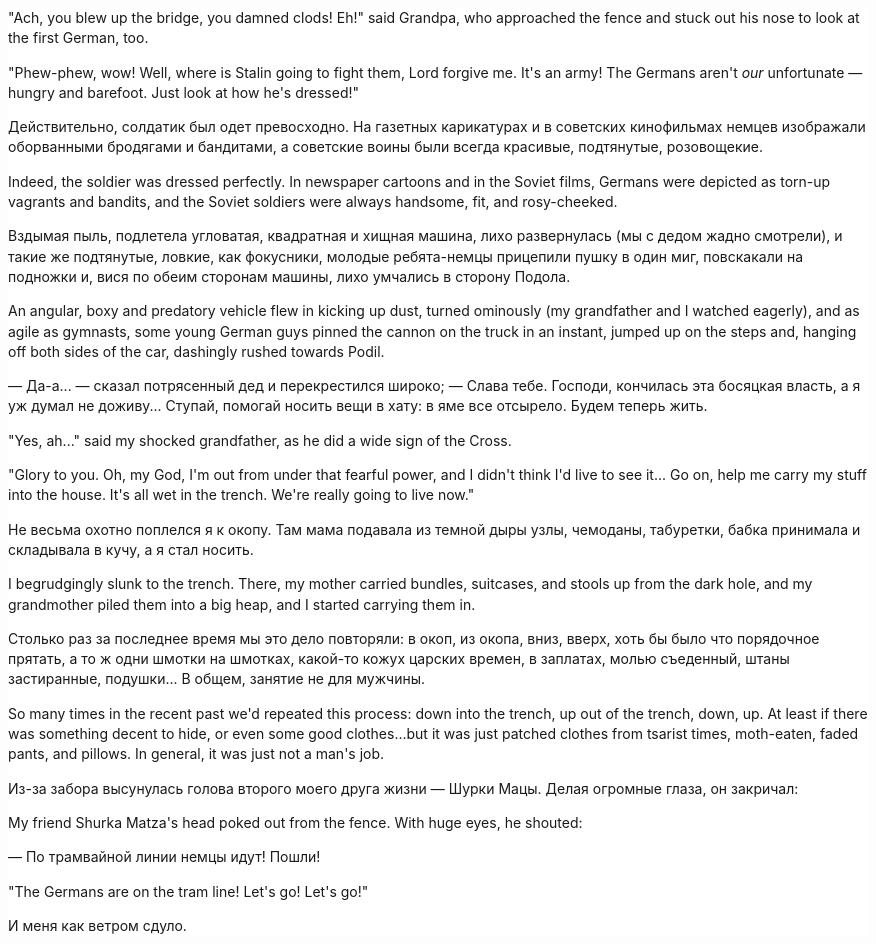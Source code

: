 "Ach, you blew up the bridge, you damned clods! Eh!" said Grandpa, who approached the fence and stuck out his nose to look at the first German, too.

"Phew-phew, wow! Well, where is Stalin going to fight them, Lord forgive me. It's an army! The Germans aren't *our* unfortunate &mdash; hungry and barefoot. Just look at how he's dressed!"

Действительно, солдатик был одет превосходно. На газетных карикатурах и в советских кинофильмах немцев изображали оборванными бродягами и бан­дитами, а советские воины были всегда красивые, подтянутые, розовощекие.

Indeed, the soldier was dressed perfectly. In newspaper cartoons and in the Soviet films, Germans were depicted as torn-up vagrants and bandits, and the Soviet soldiers were always handsome, fit, and rosy-cheeked.

Вздымая пыль, подлетела угловатая, квадратная и хищная машина, лихо развернулась (мы с дедом жадно смотрели), и такие же подтянутые, ловкие, как фокусники, молодые ребята-немцы прицепили пушку в один миг, повскакали на подножки и, ви­ся по обеим сторонам машины, лихо умчались в сторону Подола.

An angular, boxy and predatory vehicle flew in kicking up dust, turned ominously (my grandfather and I watched eagerly), and as agile as gymnasts, some young German guys pinned the cannon on the truck in an instant, jumped up on the steps and, hanging off both sides of the car, dashingly rushed towards Podil.

— Да-а... — сказал потрясенный дед и перекре­стился широко; — Слава тебе. Господи, кончилась эта босяцкая власть, а я уж думал не доживу... Сту­пай, помогай носить вещи в хату: в яме все отсы­рело. Будем теперь жить.

"Yes, ah..." said my shocked grandfather, as he did a wide sign of the Cross.

"Glory to you. Oh, my God, I'm out from under that fearful power, and I didn't think I'd live to see it... Go on, help me carry my stuff into the house. It's all wet in the trench. We're really going to live now."

Не весьма охотно поплелся я к окопу. Там мама подавала из темной дыры узлы, чемоданы, табуретки, бабка принимала и складывала в кучу, а я стал носить.

I begrudgingly slunk to the trench. There, my mother carried bundles, suitcases, and stools up from the dark hole, and my grandmother piled them into a big heap, and I started carrying them in.

Столько раз за последнее время мы это дело пов­торяли: в окоп, из окопа, вниз, вверх, хоть бы было что порядочное прятать, а то ж одни шмотки на шмотках, какой-то кожух царских времен, в запла­тах, молью съеденный, штаны застиранные, подуш­ки... В общем, занятие не для мужчины.

So many times in the recent past we'd repeated this process: down into the trench, up out of the trench, down, up. At least if there was something decent to hide, or even some good clothes...but it was just patched clothes from tsarist times, moth-eaten, faded pants, and pillows. In general, it was just not a man's job.

Из-за забора высунулась голова второго моего друга жизни — Шурки Мацы. Делая огромные гла­за, он закричал:

My friend Shurka Matza's head poked out from the fence. With huge eyes, he shouted:

— По трамвайной линии немцы идут! Пошли!

"The Germans are on the tram line! Let's go! Let's go!"

И меня как ветром сдуло.
